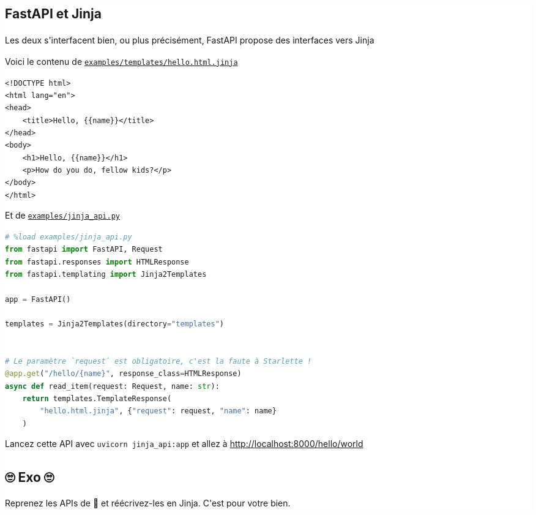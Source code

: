 
## FastAPI et Jinja

Les deux s'interfacent bien, ou plus précisément, FastAPI propose des interfaces vers Jinja


Voici le contenu de [`examples/templates/hello.html.jinja`](examples/templates/jinja_api.py)

```django
<!DOCTYPE html>
<html lang="en">
<head>
    <title>Hello, {{name}}</title>
</head>
<body>
    <h1>Hello, {{name}}</h1>
    <p>How do you do, fellow kids?</p>
</body>
</html>
```


Et de [`examples/jinja_api.py`](examples/jinja_api.py)


```python
# %load examples/jinja_api.py
from fastapi import FastAPI, Request
from fastapi.responses import HTMLResponse
from fastapi.templating import Jinja2Templates

app = FastAPI()

templates = Jinja2Templates(directory="templates")


# Le paramètre `request` est obligatoire, c'est la faute à Starlette !
@app.get("/hello/{name}", response_class=HTMLResponse)
async def read_item(request: Request, name: str):
    return templates.TemplateResponse(
        "hello.html.jinja", {"request": request, "name": name}
    )

```

Lancez cette API avec `uvicorn jinja_api:app` et allez à <http://localhost:8000/hello/world>



## 🙄 Exo 🙄

Reprenez les APIs de 🧊 et réécrivez-les en Jinja. C'est pour votre bien.


